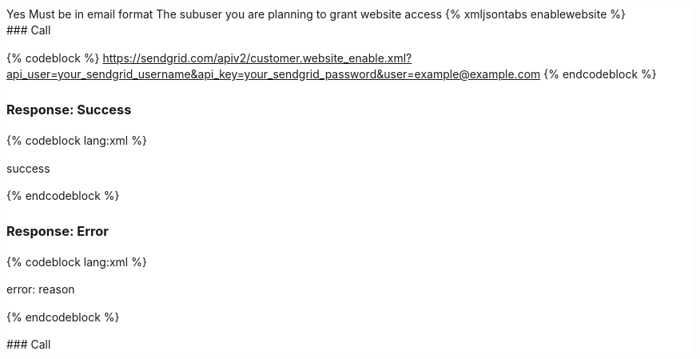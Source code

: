 </td>
<td markdown="1">
Yes

</td>
<td markdown="1">
Must be in email format

</td>
<td markdown="1">
The subuser you are planning to grant website access

</td>
</tr>
</tbody>
</table>
{% xmljsontabs enablewebsite %}

<div markdown="1" class="tab-content">
<div markdown="1" class="tab-pane" id="enablewebsite-xml">
### Call



{% codeblock %}
https://sendgrid.com/apiv2/customer.website_enable.xml?api_user=your_sendgrid_username&api_key=your_sendgrid_password&user=example@example.com
{% endcodeblock %}
  <h3>Response: Success</h3>

{% codeblock lang:xml %}
<?xml version="1.0" encoding="ISO-8859-1"?>

<result>
   <message>success</message>
</result>

{% endcodeblock %}




### Response: Error




{% codeblock lang:xml %}
<?xml version="1.0" encoding="ISO-8859-1"?>

<result>
   <message>error: reason</message>
</result>

{% endcodeblock %}




</div>
<div markdown="1" class="tab-pane active" id="enablewebsite-json">
### Call
